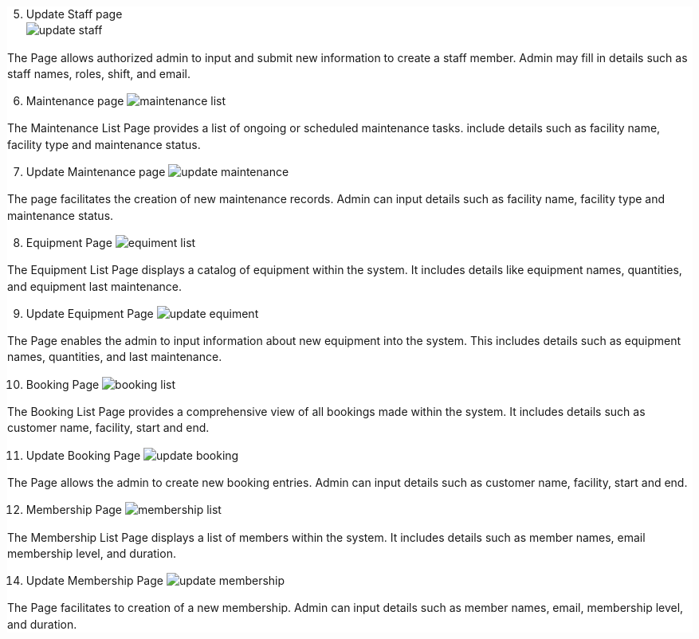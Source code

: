 5) Update Staff page  
![update staff](https://github.com/AubaJR23/Sport-Complex-Management-System/assets/107748397/d47e7be6-c105-44b7-a174-65290575b0d3)

The Page allows authorized admin to input and submit new information to create a staff member. Admin may fill in details such as staff names, roles, shift, and email.

6) Maintenance page
![maintenance list](https://github.com/AubaJR23/Sport-Complex-Management-System/assets/107748397/51827555-1a50-4d30-ba82-1978d2c42c7f)

The Maintenance List Page provides a list of ongoing or scheduled maintenance tasks. include details such as facility name, facility type and maintenance status.


7) Update Maintenance page 
![update maintenance ](https://github.com/AubaJR23/Sport-Complex-Management-System/assets/107748397/720aed38-b252-4b8c-82fe-ab4f0424c4d2)

The page facilitates the creation of new maintenance records. Admin can input details such as facility name, facility type and maintenance status.

8) Equipment Page
![equiment list](https://github.com/AubaJR23/Sport-Complex-Management-System/assets/107748397/66bd7266-094a-42f0-89ca-7e704298a6f1)

 The Equipment List Page displays a catalog of equipment within the system. It includes details like equipment names, quantities, and equipment last maintenance.
 
9) Update Equipment Page
![update equiment](https://github.com/AubaJR23/Sport-Complex-Management-System/assets/107748397/f4f9f4b9-e055-4ae6-adba-598142cdb5d0)

The Page enables the admin to input information about new equipment into the system. This includes details such as equipment names, quantities, and last maintenance.

10) Booking Page
![booking list](https://github.com/AubaJR23/Sport-Complex-Management-System/assets/107748397/311d4310-f643-44e2-b061-54d4325213a5)

The Booking List Page provides a comprehensive view of all bookings made within the system. It includes details such as customer name, facility, start and end.

11) Update Booking Page
![update booking](https://github.com/AubaJR23/Sport-Complex-Management-System/assets/107748397/ccf88206-977e-4962-a29b-6f3320b7d873)

The Page allows the admin to create new booking entries. Admin can input details such as customer name, facility, start and end.

12) Membership Page
![membership list](https://github.com/AubaJR23/Sport-Complex-Management-System/assets/107748397/60a74bf4-8e72-46f8-92af-00174474ca2b)

The Membership List Page displays a list of members within the system. It includes details such as member names, email membership level, and duration.

14) Update Membership Page
![update membership](https://github.com/AubaJR23/Sport-Complex-Management-System/assets/107748397/14aad8d8-0018-4c5a-a515-c111955cb877)

The Page facilitates to creation of a new membership. Admin can input details such as member names, email, membership level, and duration.
